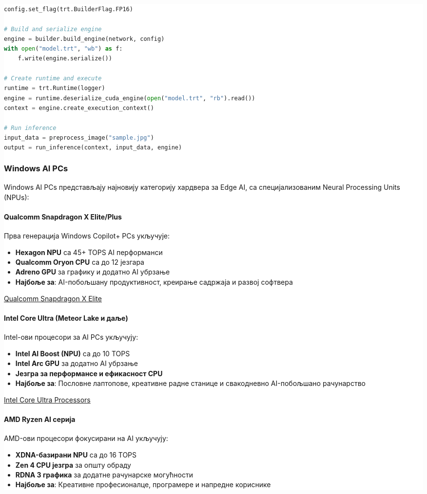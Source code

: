 ```python
config.set_flag(trt.BuilderFlag.FP16)

# Build and serialize engine
engine = builder.build_engine(network, config)
with open("model.trt", "wb") as f:
    f.write(engine.serialize())

# Create runtime and execute
runtime = trt.Runtime(logger)
engine = runtime.deserialize_cuda_engine(open("model.trt", "rb").read())
context = engine.create_execution_context()

# Run inference
input_data = preprocess_image("sample.jpg")
output = run_inference(context, input_data, engine)
```

### Windows AI PCs

Windows AI PCs представљају најновију категорију хардвера за Edge AI, са специјализованим Neural Processing Units (NPUs):

#### Qualcomm Snapdragon X Elite/Plus

Прва генерација Windows Copilot+ PCs укључује:

- **Hexagon NPU** са 45+ TOPS AI перформанси
- **Qualcomm Oryon CPU** са до 12 језгара
- **Adreno GPU** за графику и додатно AI убрзање
- **Најбоље за**: AI-побољшану продуктивност, креирање садржаја и развој софтвера

[Qualcomm Snapdragon X Elite](https://www.qualcomm.com/snapdragon/laptops)

#### Intel Core Ultra (Meteor Lake и даље)

Intel-ови процесори за AI PCs укључују:

- **Intel AI Boost (NPU)** са до 10 TOPS
- **Intel Arc GPU** за додатно AI убрзање
- **Језгра за перформансе и ефикасност CPU**
- **Најбоље за**: Пословне лаптопове, креативне радне станице и свакодневно AI-побољшано рачунарство

[Intel Core Ultra Processors](https://www.intel.com/content/www/us/en/products/details/processors/core/ultra.html)

#### AMD Ryzen AI серија

AMD-ови процесори фокусирани на AI укључују:

- **XDNA-базирани NPU** са до 16 TOPS
- **Zen 4 CPU језгра** за општу обраду
- **RDNA 3 графика** за додатне рачунарске могућности
- **Најбоље за**: Креативне професионалце, програмере и напредне кориснике
